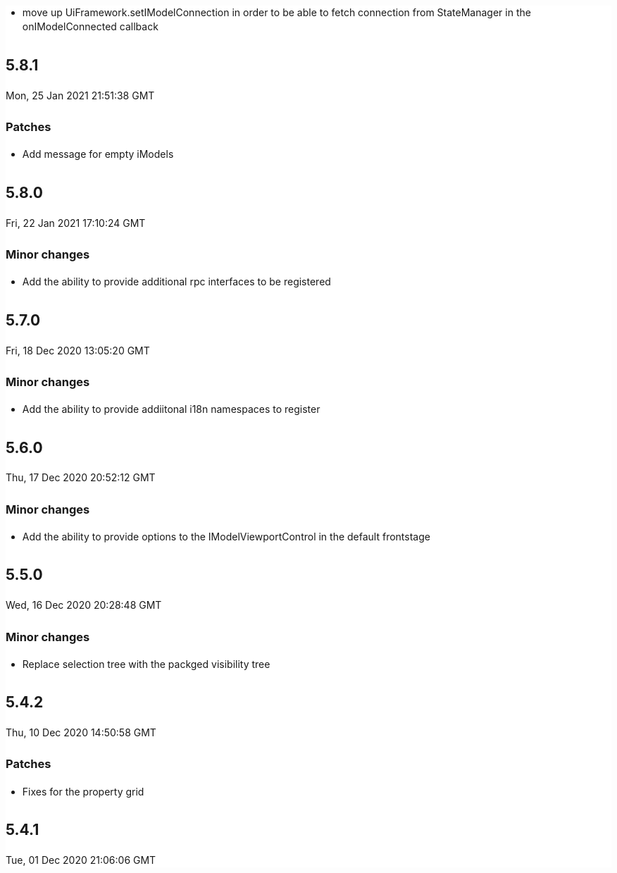 - move up UiFramework.setIModelConnection in order to be able to fetch connection from StateManager in the onIModelConnected callback

## 5.8.1
Mon, 25 Jan 2021 21:51:38 GMT

### Patches

- Add message for empty iModels

## 5.8.0
Fri, 22 Jan 2021 17:10:24 GMT

### Minor changes

- Add the ability to provide additional rpc interfaces to be registered

## 5.7.0
Fri, 18 Dec 2020 13:05:20 GMT

### Minor changes

- Add the ability to provide addiitonal i18n namespaces to register

## 5.6.0
Thu, 17 Dec 2020 20:52:12 GMT

### Minor changes

- Add the ability to provide options to the IModelViewportControl in the default frontstage

## 5.5.0
Wed, 16 Dec 2020 20:28:48 GMT

### Minor changes

- Replace selection tree with the packged visibility tree

## 5.4.2
Thu, 10 Dec 2020 14:50:58 GMT

### Patches

- Fixes for the property grid

## 5.4.1
Tue, 01 Dec 2020 21:06:06 GMT
